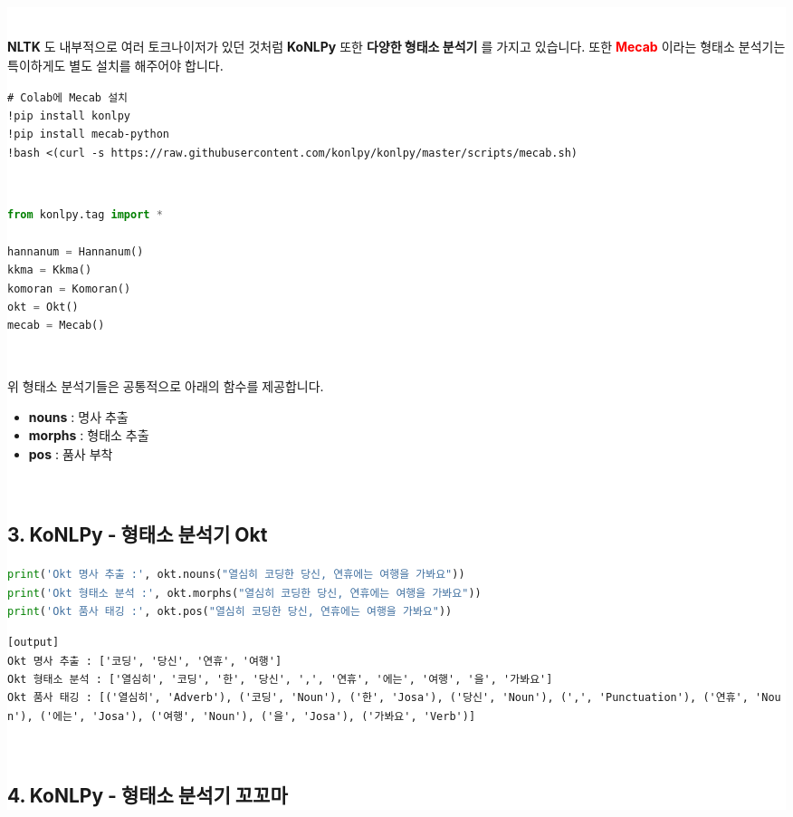 <br>


**NLTK** 도 내부적으로 여러 토크나이저가 있던 것처럼 **KoNLPy** 또한 **다양한 형태소 분석기** 를 가지고 있습니다. 또한 **<span style="color:red">Mecab</span>** 이라는 형태소 분석기는 특이하게도 별도 설치를 해주어야 합니다.
```
# Colab에 Mecab 설치
!pip install konlpy
!pip install mecab-python
!bash <(curl -s https://raw.githubusercontent.com/konlpy/konlpy/master/scripts/mecab.sh)
```


<br>


```py
from konlpy.tag import *

hannanum = Hannanum()
kkma = Kkma()
komoran = Komoran()
okt = Okt()
mecab = Mecab()
```


<br>

위 형태소 분석기들은 공통적으로 아래의 함수를 제공합니다.

- **nouns** : 명사 추출
- **morphs** : 형태소 추출
- **pos** : 품사 부착


<br>



## 3. KoNLPy - 형태소 분석기 Okt

```py
print('Okt 명사 추출 :', okt.nouns("열심히 코딩한 당신, 연휴에는 여행을 가봐요"))
print('Okt 형태소 분석 :', okt.morphs("열심히 코딩한 당신, 연휴에는 여행을 가봐요"))
print('Okt 품사 태깅 :', okt.pos("열심히 코딩한 당신, 연휴에는 여행을 가봐요"))
```
```
[output]
Okt 명사 추출 : ['코딩', '당신', '연휴', '여행']
Okt 형태소 분석 : ['열심히', '코딩', '한', '당신', ',', '연휴', '에는', '여행', '을', '가봐요']
Okt 품사 태깅 : [('열심히', 'Adverb'), ('코딩', 'Noun'), ('한', 'Josa'), ('당신', 'Noun'), (',', 'Punctuation'), ('연휴', 'Noun'), ('에는', 'Josa'), ('여행', 'Noun'), ('을', 'Josa'), ('가봐요', 'Verb')]
```


<br>


## 4. KoNLPy - 형태소 분석기 꼬꼬마
